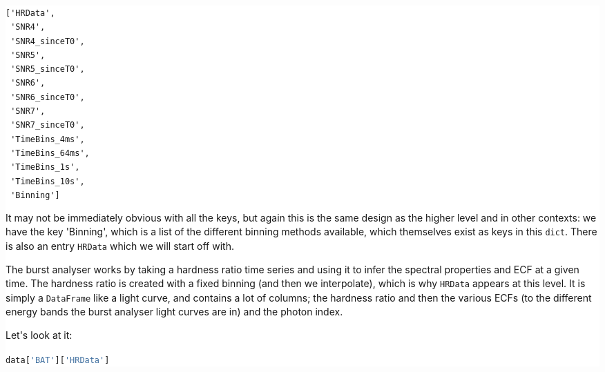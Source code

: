 


    ['HRData',
     'SNR4',
     'SNR4_sinceT0',
     'SNR5',
     'SNR5_sinceT0',
     'SNR6',
     'SNR6_sinceT0',
     'SNR7',
     'SNR7_sinceT0',
     'TimeBins_4ms',
     'TimeBins_64ms',
     'TimeBins_1s',
     'TimeBins_10s',
     'Binning']



It may not be immediately obvious with all the keys, but again this is the same design as the higher level and in other contexts: we have the key 'Binning', which is a list of the different binning methods available, which themselves exist as keys in this `dict`. There is also an entry `HRData` which we will start off with.

The burst analyser works by taking a hardness ratio time series and using it to infer the spectral properties and ECF at a given time. The hardness ratio is created with a fixed binning (and then we interpolate), which is why `HRData` appears at this level. It is simply a `DataFrame` like a light curve, and contains a lot of columns; the hardness ratio and then the various ECFs (to the different energy bands the burst analyser light curves are in) and the photon index. 

Let's look at it:


```python
data['BAT']['HRData']
```



